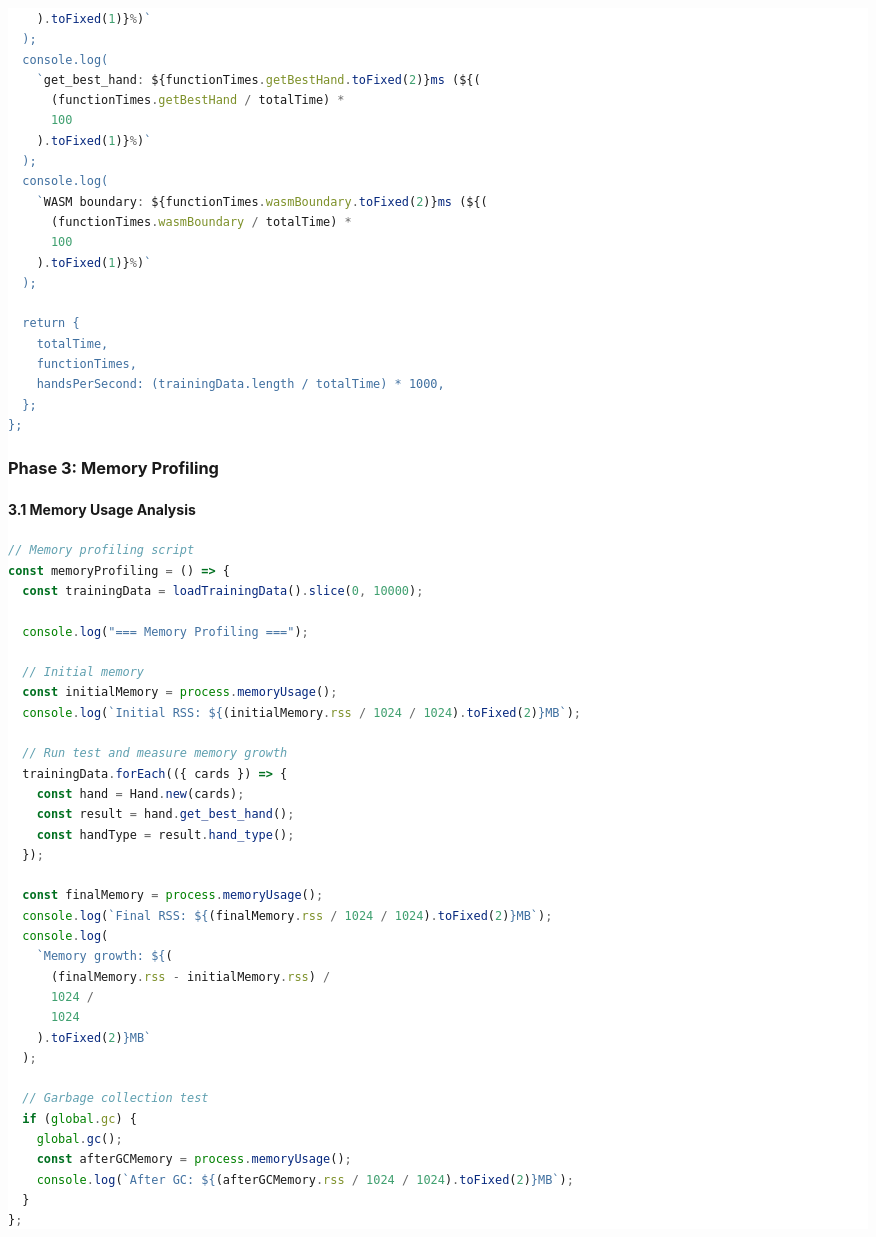 ```typescript
    ).toFixed(1)}%)`
  );
  console.log(
    `get_best_hand: ${functionTimes.getBestHand.toFixed(2)}ms (${(
      (functionTimes.getBestHand / totalTime) *
      100
    ).toFixed(1)}%)`
  );
  console.log(
    `WASM boundary: ${functionTimes.wasmBoundary.toFixed(2)}ms (${(
      (functionTimes.wasmBoundary / totalTime) *
      100
    ).toFixed(1)}%)`
  );

  return {
    totalTime,
    functionTimes,
    handsPerSecond: (trainingData.length / totalTime) * 1000,
  };
};
```

### Phase 3: Memory Profiling

#### 3.1 Memory Usage Analysis

```typescript
// Memory profiling script
const memoryProfiling = () => {
  const trainingData = loadTrainingData().slice(0, 10000);

  console.log("=== Memory Profiling ===");

  // Initial memory
  const initialMemory = process.memoryUsage();
  console.log(`Initial RSS: ${(initialMemory.rss / 1024 / 1024).toFixed(2)}MB`);

  // Run test and measure memory growth
  trainingData.forEach(({ cards }) => {
    const hand = Hand.new(cards);
    const result = hand.get_best_hand();
    const handType = result.hand_type();
  });

  const finalMemory = process.memoryUsage();
  console.log(`Final RSS: ${(finalMemory.rss / 1024 / 1024).toFixed(2)}MB`);
  console.log(
    `Memory growth: ${(
      (finalMemory.rss - initialMemory.rss) /
      1024 /
      1024
    ).toFixed(2)}MB`
  );

  // Garbage collection test
  if (global.gc) {
    global.gc();
    const afterGCMemory = process.memoryUsage();
    console.log(`After GC: ${(afterGCMemory.rss / 1024 / 1024).toFixed(2)}MB`);
  }
};
```
